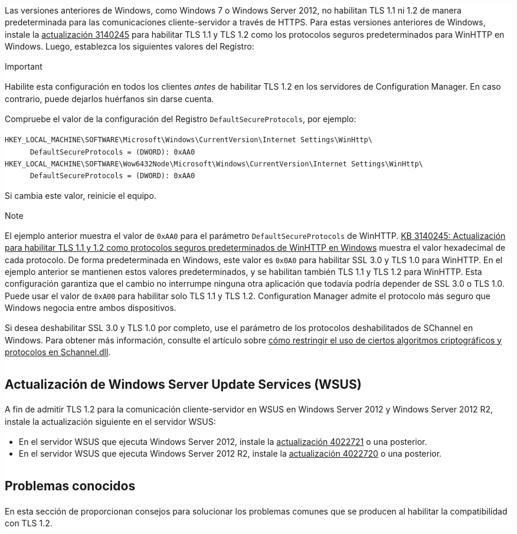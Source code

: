 Las versiones anteriores de Windows, como Windows 7 o Windows Server 2012, no habilitan TLS 1.1 ni 1.2 de manera predeterminada para las comunicaciones cliente-servidor a través de HTTPS. Para estas versiones anteriores de Windows, instale la [actualización 3140245](https://support.microsoft.com/help/3140245) para habilitar TLS 1.1 y TLS 1.2 como los protocolos seguros predeterminados para WinHTTP en Windows. Luego, establezca los siguientes valores del Registro:

> [!IMPORTANT]
> Habilite esta configuración en todos los clientes *antes* de habilitar TLS 1.2 en los servidores de Configuration Manager. En caso contrario, puede dejarlos huérfanos sin darse cuenta.

Compruebe el valor de la configuración del Registro `DefaultSecureProtocols`, por ejemplo:

``` Registry
HKEY_LOCAL_MACHINE\SOFTWARE\Microsoft\Windows\CurrentVersion\Internet Settings\WinHttp\
      DefaultSecureProtocols = (DWORD): 0xAA0
HKEY_LOCAL_MACHINE\SOFTWARE\Wow6432Node\Microsoft\Windows\CurrentVersion\Internet Settings\WinHttp\
      DefaultSecureProtocols = (DWORD): 0xAA0
```

Si cambia este valor, reinicie el equipo.

> [!Note]  
> El ejemplo anterior muestra el valor de `0xAA0` para el parámetro `DefaultSecureProtocols` de WinHTTP. [KB 3140245: Actualización para habilitar TLS 1.1 y 1.2 como protocolos seguros predeterminados de WinHTTP en Windows](https://support.microsoft.com/help/3140245) muestra el valor hexadecimal de cada protocolo. De forma predeterminada en Windows, este valor es `0x0A0` para habilitar SSL 3.0 y TLS 1.0 para WinHTTP. En el ejemplo anterior se mantienen estos valores predeterminados, y se habilitan también TLS 1.1 y TLS 1.2 para WinHTTP. Esta configuración garantiza que el cambio no interrumpe ninguna otra aplicación que todavía podría depender de SSL 3.0 o TLS 1.0. Puede usar el valor de `0xA00` para habilitar solo TLS 1.1 y TLS 1.2. Configuration Manager admite el protocolo más seguro que Windows negocia entre ambos dispositivos.
>
> Si desea deshabilitar SSL 3.0 y TLS 1.0 por completo, use el parámetro de los protocolos deshabilitados de SChannel en Windows. Para obtener más información, consulte el artículo sobre [cómo restringir el uso de ciertos algoritmos criptográficos y protocolos en Schannel.dll](https://support.microsoft.com/help/245030/how-to-restrict-the-use-of-certain-cryptographic-algorithms-and-protoc).


## <a name="update-windows-server-update-services-wsus"></a>Actualización de Windows Server Update Services (WSUS)

A fin de admitir TLS 1.2 para la comunicación cliente-servidor en WSUS en Windows Server 2012 y Windows Server 2012 R2, instale la actualización siguiente en el servidor WSUS:

- En el servidor WSUS que ejecuta Windows Server 2012, instale la [actualización 4022721](https://support.microsoft.com/help/4022721) o una posterior.
- En el servidor WSUS que ejecuta Windows Server 2012 R2, instale la [actualización 4022720](https://support.microsoft.com/help/4022720) o una posterior.


## <a name="known-issues"></a>Problemas conocidos

En esta sección de proporcionan consejos para solucionar los problemas comunes que se producen al habilitar la compatibilidad con TLS 1.2.
